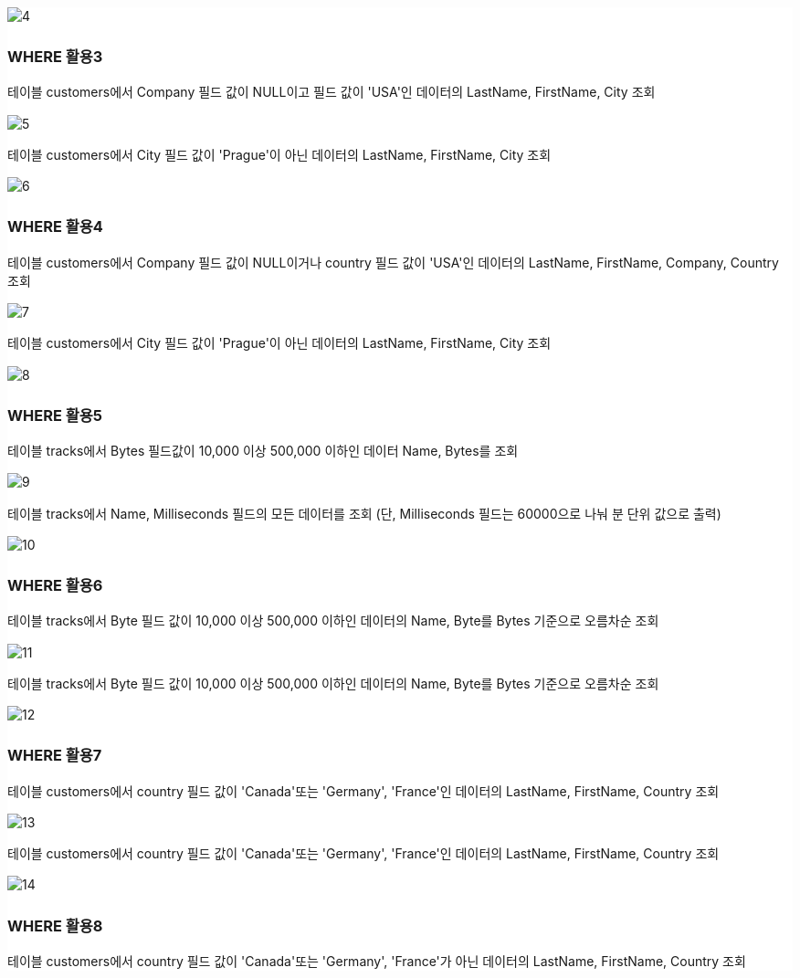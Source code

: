 ![4](https://github.com/user-attachments/assets/5dcd5b46-d5fd-4029-bb89-eb05c21f32b2)

### WHERE 활용3
테이블 customers에서 Company 필드 값이 NULL이고 필드 값이 'USA'인 데이터의 LastName, FirstName, City 조회

![5](https://github.com/user-attachments/assets/3602cee7-fb36-41ec-9963-988cdf4cb1ce)

테이블 customers에서 City 필드 값이 'Prague'이 아닌 데이터의 LastName, FirstName, City 조회

![6](https://github.com/user-attachments/assets/60cc10f6-cf17-4bf7-9577-d87a6d764d11)

### WHERE 활용4
테이블 customers에서 Company 필드 값이 NULL이거나 country 필드 값이 'USA'인 데이터의 LastName, FirstName, Company, Country 조회

![7](https://github.com/user-attachments/assets/3d97908e-d90a-484b-9dd7-928d2a001891)

테이블 customers에서 City 필드 값이 'Prague'이 아닌 데이터의 LastName, FirstName, City 조회

![8](https://github.com/user-attachments/assets/786313f6-28b1-4834-b27d-09ba14a7e3e3)

### WHERE 활용5
테이블 tracks에서 Bytes 필드값이 10,000 이상 500,000 이하인 데이터 Name, Bytes를 조회

![9](https://github.com/user-attachments/assets/f8af756a-5f22-42e2-be46-5b0976a23452)

테이블 tracks에서 Name, Milliseconds 필드의 모든 데이터를 조회
(단, Milliseconds 필드는 60000으로 나눠 분 단위 값으로 출력)

![10](https://github.com/user-attachments/assets/de4bc864-ff14-44f2-980f-c31eafbe0150)

### WHERE 활용6
테이블 tracks에서 Byte 필드 값이 10,000 이상 500,000 이하인 데이터의 Name, Byte를 Bytes 기준으로 오름차순 조회

![11](https://github.com/user-attachments/assets/f9560e56-fbc8-4900-85c3-f88fc9c94b5d)

테이블 tracks에서 Byte 필드 값이 10,000 이상 500,000 이하인 데이터의 Name, Byte를 Bytes 기준으로 오름차순 조회

![12](https://github.com/user-attachments/assets/33daeb79-46b1-452e-9f5a-be72db7f457e)

### WHERE 활용7
테이블 customers에서 country 필드 값이 'Canada'또는 'Germany', 'France'인 데이터의 LastName, FirstName, Country 조회

![13](https://github.com/user-attachments/assets/b9b331ef-4822-49e3-a8f1-3c5735d83be9)

테이블 customers에서 country 필드 값이 'Canada'또는 'Germany', 'France'인 데이터의 LastName, FirstName, Country 조회

![14](https://github.com/user-attachments/assets/b8dc8a69-b695-4fd9-98d0-61b9c92d5145)

### WHERE 활용8
테이블 customers에서 country 필드 값이 'Canada'또는 'Germany', 'France'가 아닌 데이터의 LastName, FirstName, Country 조회
